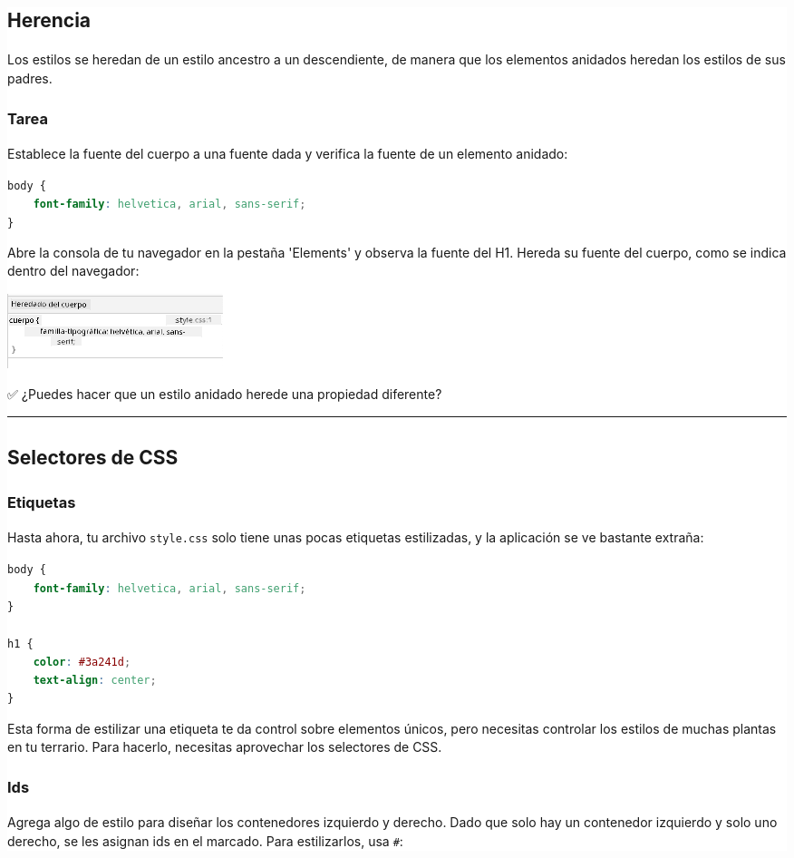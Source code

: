 ## Herencia

Los estilos se heredan de un estilo ancestro a un descendiente, de manera que los elementos anidados heredan los estilos de sus padres.

### Tarea

Establece la fuente del cuerpo a una fuente dada y verifica la fuente de un elemento anidado:

```CSS
body {
	font-family: helvetica, arial, sans-serif;
}
```

Abre la consola de tu navegador en la pestaña 'Elements' y observa la fuente del H1. Hereda su fuente del cuerpo, como se indica dentro del navegador:

![fuente heredada](../../../../translated_images/1.cc07a5cbe114ad1d4728c35134584ac1b87db688eff83cf75985cf31fe0ed95c.es.png)

✅ ¿Puedes hacer que un estilo anidado herede una propiedad diferente?

---

## Selectores de CSS

### Etiquetas

Hasta ahora, tu archivo `style.css` solo tiene unas pocas etiquetas estilizadas, y la aplicación se ve bastante extraña:

```CSS
body {
	font-family: helvetica, arial, sans-serif;
}

h1 {
	color: #3a241d;
	text-align: center;
}
```

Esta forma de estilizar una etiqueta te da control sobre elementos únicos, pero necesitas controlar los estilos de muchas plantas en tu terrario. Para hacerlo, necesitas aprovechar los selectores de CSS.

### Ids

Agrega algo de estilo para diseñar los contenedores izquierdo y derecho. Dado que solo hay un contenedor izquierdo y solo uno derecho, se les asignan ids en el marcado. Para estilizarlos, usa `#`:
